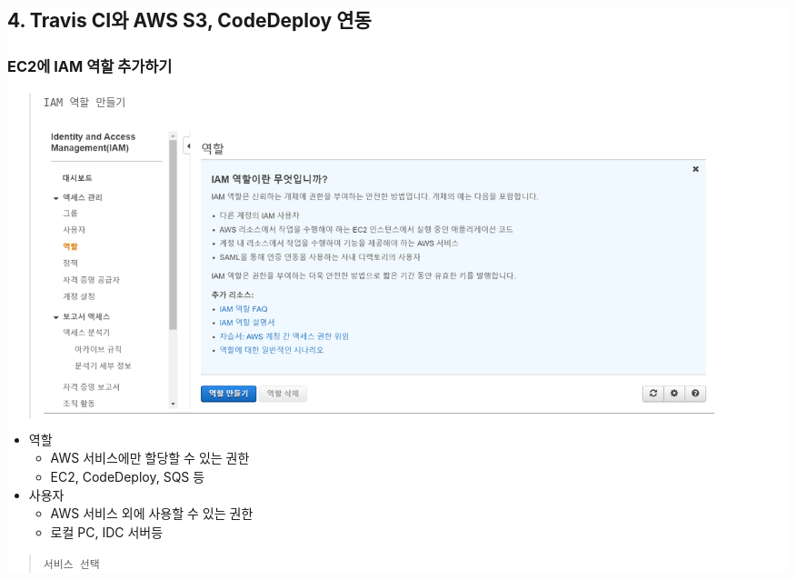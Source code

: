 
## 4. Travis CI와 AWS S3, CodeDeploy 연동

### EC2에 IAM 역할 추가하기

> ```IAM 역할 만들기```
> 
> <img src="../../images/spring/chater09/travis21.png" width="90%" height="100%" title="IAM" alt="IAM"></img><br/> 

- 역할
    - AWS 서비스에만 할당할 수 있는 권한
    - EC2, CodeDeploy, SQS 등
- 사용자
    - AWS 서비스 외에 사용할 수 있는 권한
    - 로컬 PC, IDC 서버등

> ```서비스 선택```
> 